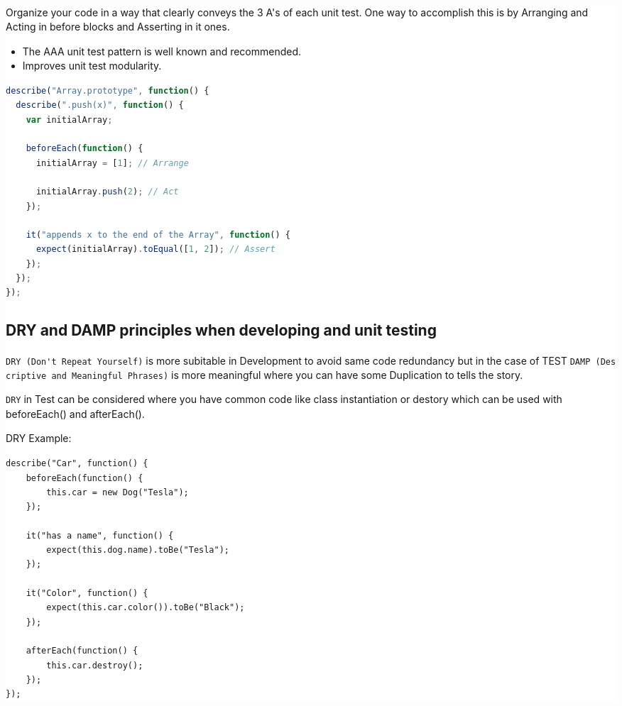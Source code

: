 Organize your code in a way that clearly conveys the 3 A's of each unit test. One way to accomplish this is by Arranging and Acting in before blocks and Asserting in it ones.

- The AAA unit test pattern is well known and recommended.
- Improves unit test modularity.

```javascript
describe("Array.prototype", function() {
  describe(".push(x)", function() {
    var initialArray;

    beforeEach(function() {
      initialArray = [1]; // Arrange

      initialArray.push(2); // Act
    });

    it("appends x to the end of the Array", function() {
      expect(initialArray).toEqual([1, 2]); // Assert
    });
  });
});
```

## DRY and DAMP principles when developing and unit testing

`DRY (Don't Repeat Yourself)` is more subitable in Development to avoid same code redundancy but in the case of TEST `DAMP (Descriptive and Meaningful Phrases)` is more meaningful where you can have some Duplication to tells the story.

`DRY` in Test can be considered where you have common code like class instantiation or destory which can be used with beforeEach() and afterEach().

DRY Example:

```JS
describe("Car", function() {
    beforeEach(function() {
        this.car = new Dog("Tesla");
    });

    it("has a name", function() {
        expect(this.dog.name).toBe("Tesla");
    });

    it("Color", function() {
        expect(this.car.color()).toBe("Black");
    });

    afterEach(function() {
        this.car.destroy();
    });
});
```
